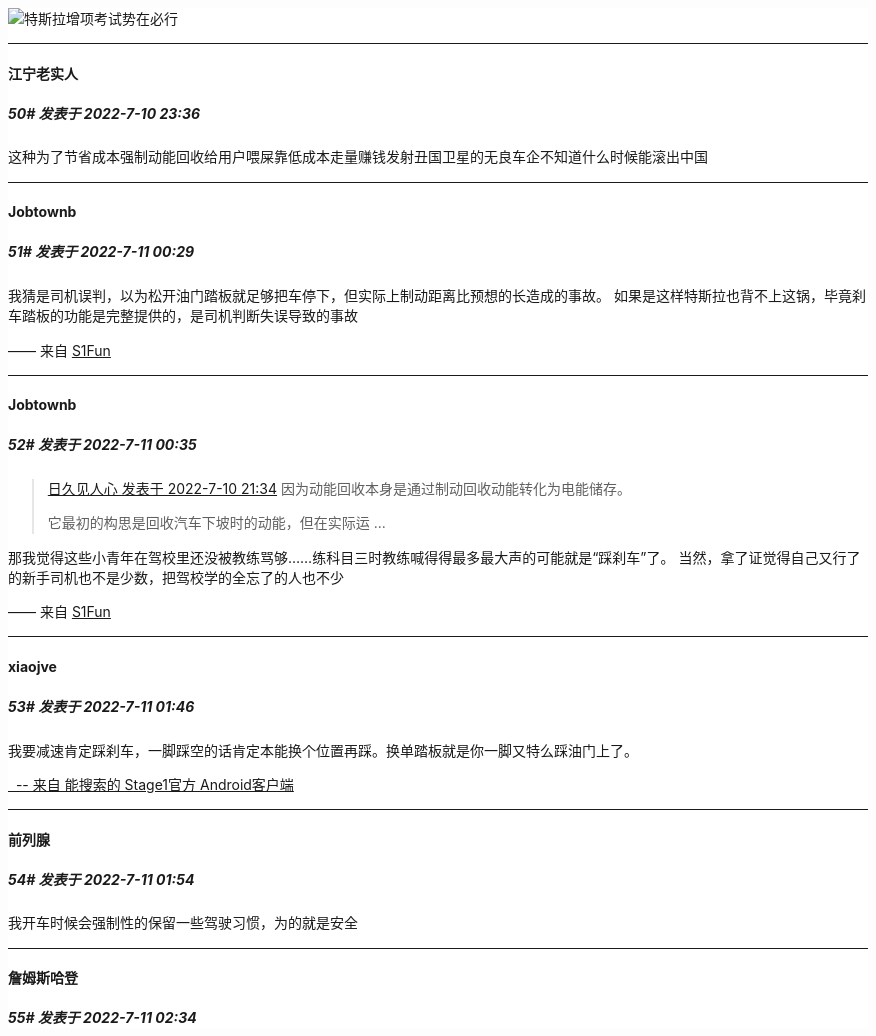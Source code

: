 <img src="https://static.saraba1st.com/image/smiley/face2017/037.png" referrerpolicy="no-referrer">特斯拉增项考试势在必行

*****

####  江宁老实人  
##### 50#       发表于 2022-7-10 23:36

这种为了节省成本强制动能回收给用户喂屎靠低成本走量赚钱发射丑国卫星的无良车企不知道什么时候能滚出中国

*****

####  Jobtownb  
##### 51#       发表于 2022-7-11 00:29

我猜是司机误判，以为松开油门踏板就足够把车停下，但实际上制动距离比预想的长造成的事故。
如果是这样特斯拉也背不上这锅，毕竟刹车踏板的功能是完整提供的，是司机判断失误导致的事故

—— 来自 [S1Fun](https://s1fun.koalcat.com)

*****

####  Jobtownb  
##### 52#       发表于 2022-7-11 00:35

<blockquote><a href="httphttps://bbs.saraba1st.com/2b/forum.php?mod=redirect&amp;goto=findpost&amp;pid=56599276&amp;ptid=2080296" target="_blank">日久见人心 发表于 2022-7-10 21:34</a>
因为动能回收本身是通过制动回收动能转化为电能储存。

它最初的构思是回收汽车下坡时的动能，但在实际运 ...</blockquote>
那我觉得这些小青年在驾校里还没被教练骂够……练科目三时教练喊得得最多最大声的可能就是“踩刹车”了。
当然，拿了证觉得自己又行了的新手司机也不是少数，把驾校学的全忘了的人也不少

—— 来自 [S1Fun](https://s1fun.koalcat.com)

*****

####  xiaojve  
##### 53#       发表于 2022-7-11 01:46

我要减速肯定踩刹车，一脚踩空的话肯定本能换个位置再踩。换单踏板就是你一脚又特么踩油门上了。

[  -- 来自 能搜索的 Stage1官方 Android客户端](https://www.coolapk.com/apk/140634)

*****

####  前列腺  
##### 54#       发表于 2022-7-11 01:54

我开车时候会强制性的保留一些驾驶习惯，为的就是安全

*****

####  詹姆斯哈登  
##### 55#       发表于 2022-7-11 02:34
